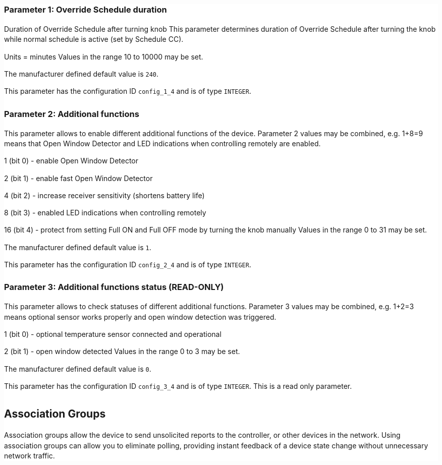 ### Parameter 1: Override Schedule duration

Duration of Override Schedule after turning knob
This parameter determines duration of Override Schedule after turning the knob while normal schedule is active (set by Schedule CC).

Units = minutes
Values in the range 10 to 10000 may be set.

The manufacturer defined default value is ```240```.

This parameter has the configuration ID ```config_1_4``` and is of type ```INTEGER```.


### Parameter 2: Additional functions

This parameter allows to enable different additional functions of the device.
Parameter 2 values may be combined, e.g. 1+8=9 means that Open Window Detector and LED indications when controlling remotely are enabled.

1 (bit 0) - enable Open Window Detector

2 (bit 1) - enable fast Open Window Detector

4 (bit 2) - increase receiver sensitivity (shortens battery life)

8 (bit 3) - enabled LED indications when controlling remotely

16 (bit 4) - protect from setting Full ON and Full OFF mode by turning the knob manually
Values in the range 0 to 31 may be set.

The manufacturer defined default value is ```1```.

This parameter has the configuration ID ```config_2_4``` and is of type ```INTEGER```.


### Parameter 3: Additional functions status (READ-ONLY)

This parameter allows to check statuses of different additional functions.
Parameter 3 values may be combined, e.g. 1+2=3 means optional sensor works properly and open window detection was triggered.

1 (bit 0) - optional temperature sensor connected and operational

2 (bit 1) - open window detected
Values in the range 0 to 3 may be set.

The manufacturer defined default value is ```0```.

This parameter has the configuration ID ```config_3_4``` and is of type ```INTEGER```.
This is a read only parameter.


## Association Groups

Association groups allow the device to send unsolicited reports to the controller, or other devices in the network. Using association groups can allow you to eliminate polling, providing instant feedback of a device state change without unnecessary network traffic.

